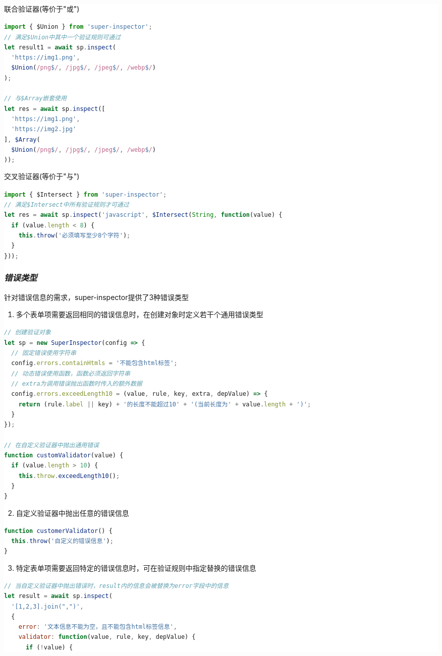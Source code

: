 联合验证器(等价于"或")
```javascript
import { $Union } from 'super-inspector';
// 满足$Union中其中一个验证规则可通过
let result1 = await sp.inspect(
  'https://img1.png',
  $Union(/png$/, /jpg$/, /jpeg$/, /webp$/)
);

// 与$Array嵌套使用
let res = await sp.inspect([
  'https://img1.png',
  'https://img2.jpg'
], $Array(
  $Union(/png$/, /jpg$/, /jpeg$/, /webp$/)
));
```

交叉验证器(等价于"与")
```javascript
import { $Intersect } from 'super-inspector';
// 满足$Intersect中所有验证规则才可通过
let res = await sp.inspect('javascript', $Intersect(String, function(value) {
  if (value.length < 8) {
    this.throw('必须填写至少8个字符');
  }
}));
```
### *错误类型*
针对错误信息的需求，super-inspector提供了3种错误类型
1. 多个表单项需要返回相同的错误信息时，在创建对象时定义若干个通用错误类型
```javascript
// 创建验证对象
let sp = new SuperInspector(config => {
  // 固定错误使用字符串
  config.errors.containHtmls = '不能包含html标签';
  // 动态错误使用函数，函数必须返回字符串
  // extra为调用错误抛出函数时传入的额外数据
  config.errors.exceedLength10 = (value, rule, key, extra, depValue) => {
    return (rule.label || key) + '的长度不能超过10' + '(当前长度为' + value.length + ')';
  }
});

// 在自定义验证器中抛出通用错误
function customValidator(value) {
  if (value.length > 10) {
    this.throw.exceedLength10();
  }
}
```
2. 自定义验证器中抛出任意的错误信息
```javascript
function customerValidator() {
  this.throw('自定义的错误信息');
}
```
3. 特定表单项需要返回特定的错误信息时，可在验证规则中指定替换的错误信息
```javascript
// 当自定义验证器中抛出错误时，result内的信息会被替换为error字段中的信息
let result = await sp.inspect(
  '[1,2,3].join(",")',
  {
    error: '文本信息不能为空，且不能包含html标签信息',
    validator: function(value, rule, key, depValue) {
      if (!value) {
```